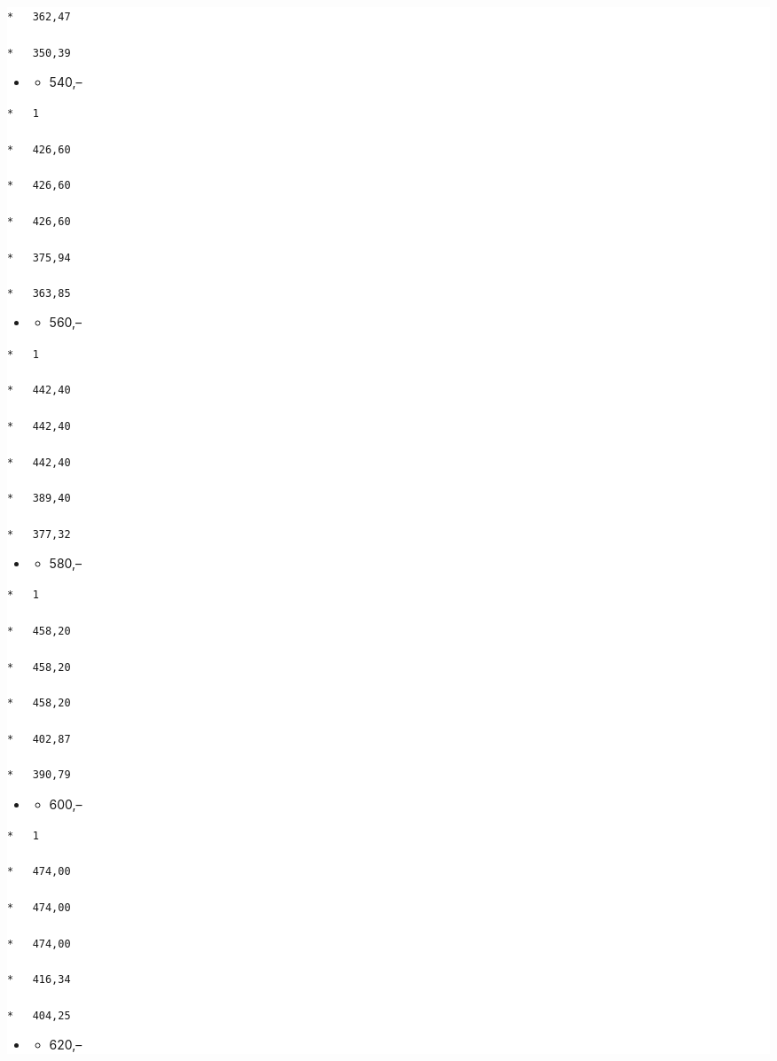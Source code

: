    *   362,47

    *   350,39


*    *   540,–

    *   1

    *   426,60

    *   426,60

    *   426,60

    *   375,94

    *   363,85


*    *   560,–

    *   1

    *   442,40

    *   442,40

    *   442,40

    *   389,40

    *   377,32


*    *   580,–

    *   1

    *   458,20

    *   458,20

    *   458,20

    *   402,87

    *   390,79


*    *   600,–

    *   1

    *   474,00

    *   474,00

    *   474,00

    *   416,34

    *   404,25


*    *   620,–
